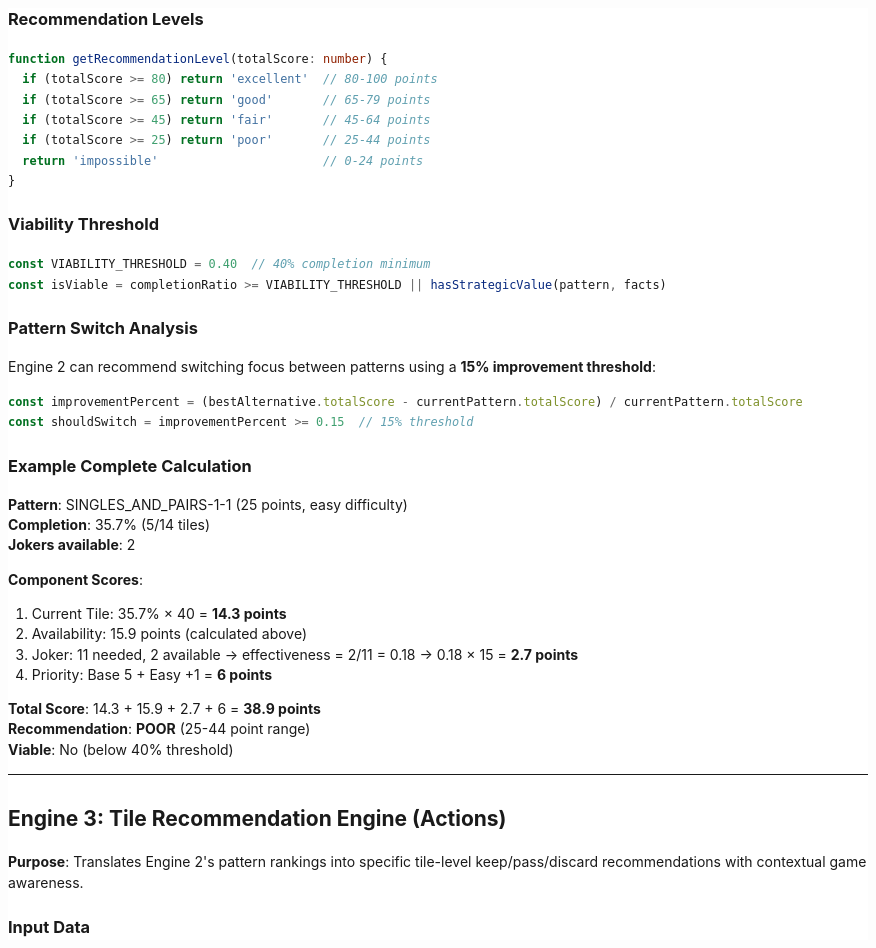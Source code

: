 ### Recommendation Levels

```typescript
function getRecommendationLevel(totalScore: number) {
  if (totalScore >= 80) return 'excellent'  // 80-100 points
  if (totalScore >= 65) return 'good'       // 65-79 points  
  if (totalScore >= 45) return 'fair'       // 45-64 points
  if (totalScore >= 25) return 'poor'       // 25-44 points
  return 'impossible'                       // 0-24 points
}
```

### Viability Threshold

```typescript
const VIABILITY_THRESHOLD = 0.40  // 40% completion minimum
const isViable = completionRatio >= VIABILITY_THRESHOLD || hasStrategicValue(pattern, facts)
```

### Pattern Switch Analysis

Engine 2 can recommend switching focus between patterns using a **15% improvement threshold**:

```typescript
const improvementPercent = (bestAlternative.totalScore - currentPattern.totalScore) / currentPattern.totalScore
const shouldSwitch = improvementPercent >= 0.15  // 15% threshold
```

### Example Complete Calculation

**Pattern**: SINGLES_AND_PAIRS-1-1 (25 points, easy difficulty)  
**Completion**: 35.7% (5/14 tiles)  
**Jokers available**: 2

**Component Scores**:
1. Current Tile: 35.7% × 40 = **14.3 points**
2. Availability: 15.9 points (calculated above)
3. Joker: 11 needed, 2 available → effectiveness = 2/11 = 0.18 → 0.18 × 15 = **2.7 points**
4. Priority: Base 5 + Easy +1 = **6 points**

**Total Score**: 14.3 + 15.9 + 2.7 + 6 = **38.9 points**  
**Recommendation**: **POOR** (25-44 point range)  
**Viable**: No (below 40% threshold)

---

## Engine 3: Tile Recommendation Engine (Actions)

**Purpose**: Translates Engine 2's pattern rankings into specific tile-level keep/pass/discard recommendations with contextual game awareness.

### Input Data
